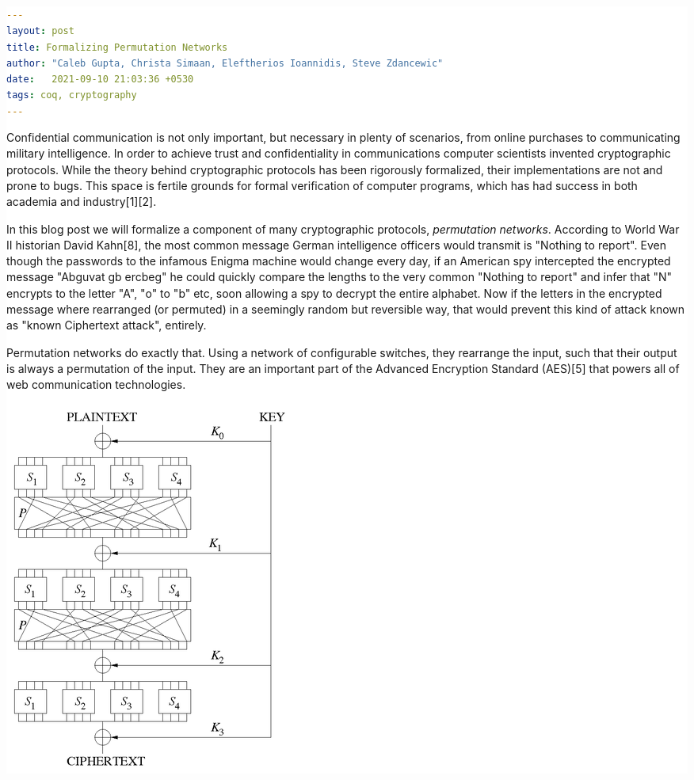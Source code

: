 ```yaml
---
layout: post
title: Formalizing Permutation Networks
author: "Caleb Gupta, Christa Simaan, Eleftherios Ioannidis, Steve Zdancewic"
date:   2021-09-10 21:03:36 +0530
tags: coq, cryptography
---
```


Confidential communication is not only important, but necessary in plenty of scenarios, from online purchases to communicating military intelligence. In order to achieve trust and confidentiality in communications computer scientists invented cryptographic protocols. While the theory behind cryptographic protocols has been rigorously formalized, their implementations are not and prone to bugs. This space is fertile grounds for formal verification of computer programs, which has had success in both academia and industry[1][2].

In this blog post we will formalize a component of many cryptographic protocols, *permutation networks*.
According to World War II historian David Kahn[8], the most common message German intelligence officers would transmit is "Nothing to report".
Even though the passwords to the infamous Enigma machine would change every day, if an American spy intercepted the encrypted message "Abguvat gb ercbeg" he could quickly compare the lengths to the very common "Nothing to report" and infer that "N" encrypts to the letter "A", "o" to "b" etc, soon allowing a spy to decrypt the entire alphabet. Now if the letters in the encrypted message where rearranged (or permuted) in a seemingly random but reversible way, that would prevent this kind of attack known as "known Ciphertext attack", entirely.

Permutation networks do exactly that. Using a network of configurable switches, they rearrange the input, such that their output is always a permutation of the input. They are an important part of the Advanced Encryption Standard (AES)[5] that powers all of web communication technologies.

![Encryption using substitutions and permutations](/assets/images/2021-permnets/aes.png)
